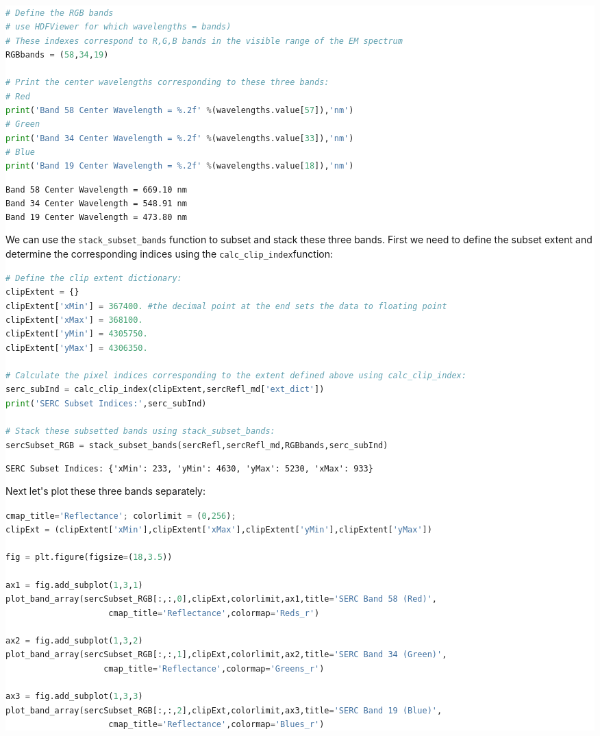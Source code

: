 
```python
# Define the RGB bands
# use HDFViewer for which wavelengths = bands)
# These indexes correspond to R,G,B bands in the visible range of the EM spectrum
RGBbands = (58,34,19)

# Print the center wavelengths corresponding to these three bands:
# Red
print('Band 58 Center Wavelength = %.2f' %(wavelengths.value[57]),'nm')
# Green
print('Band 34 Center Wavelength = %.2f' %(wavelengths.value[33]),'nm')
# Blue
print('Band 19 Center Wavelength = %.2f' %(wavelengths.value[18]),'nm')
```

    Band 58 Center Wavelength = 669.10 nm
    Band 34 Center Wavelength = 548.91 nm
    Band 19 Center Wavelength = 473.80 nm



We can use the `stack_subset_bands` function to subset and stack these three
bands. First we need to define the subset extent and determine the corresponding
indices using the `calc_clip_index`function:


```python
# Define the clip extent dictionary:
clipExtent = {}
clipExtent['xMin'] = 367400. #the decimal point at the end sets the data to floating point
clipExtent['xMax'] = 368100.
clipExtent['yMin'] = 4305750.
clipExtent['yMax'] = 4306350.

# Calculate the pixel indices corresponding to the extent defined above using calc_clip_index:
serc_subInd = calc_clip_index(clipExtent,sercRefl_md['ext_dict'])
print('SERC Subset Indices:',serc_subInd)

# Stack these subsetted bands using stack_subset_bands:
sercSubset_RGB = stack_subset_bands(sercRefl,sercRefl_md,RGBbands,serc_subInd)
```

    SERC Subset Indices: {'xMin': 233, 'yMin': 4630, 'yMax': 5230, 'xMax': 933}


Next let's plot these three bands separately:


```python
cmap_title='Reflectance'; colorlimit = (0,256);
clipExt = (clipExtent['xMin'],clipExtent['xMax'],clipExtent['yMin'],clipExtent['yMax'])

fig = plt.figure(figsize=(18,3.5))

ax1 = fig.add_subplot(1,3,1)
plot_band_array(sercSubset_RGB[:,:,0],clipExt,colorlimit,ax1,title='SERC Band 58 (Red)',
                     cmap_title='Reflectance',colormap='Reds_r')

ax2 = fig.add_subplot(1,3,2)
plot_band_array(sercSubset_RGB[:,:,1],clipExt,colorlimit,ax2,title='SERC Band 34 (Green)',
                    cmap_title='Reflectance',colormap='Greens_r')

ax3 = fig.add_subplot(1,3,3)
plot_band_array(sercSubset_RGB[:,:,2],clipExt,colorlimit,ax3,title='SERC Band 19 (Blue)',
                     cmap_title='Reflectance',colormap='Blues_r')
```
